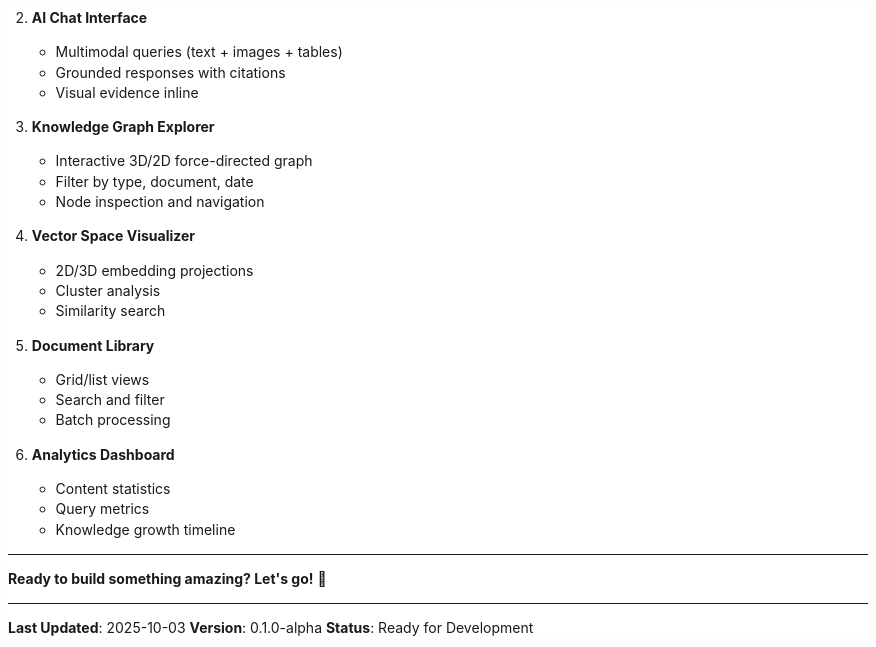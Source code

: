 2. **AI Chat Interface**
   - Multimodal queries (text + images + tables)
   - Grounded responses with citations
   - Visual evidence inline

3. **Knowledge Graph Explorer**
   - Interactive 3D/2D force-directed graph
   - Filter by type, document, date
   - Node inspection and navigation

4. **Vector Space Visualizer**
   - 2D/3D embedding projections
   - Cluster analysis
   - Similarity search

5. **Document Library**
   - Grid/list views
   - Search and filter
   - Batch processing

6. **Analytics Dashboard**
   - Content statistics
   - Query metrics
   - Knowledge growth timeline

---

**Ready to build something amazing? Let's go!** 🚀

---

**Last Updated**: 2025-10-03
**Version**: 0.1.0-alpha
**Status**: Ready for Development
